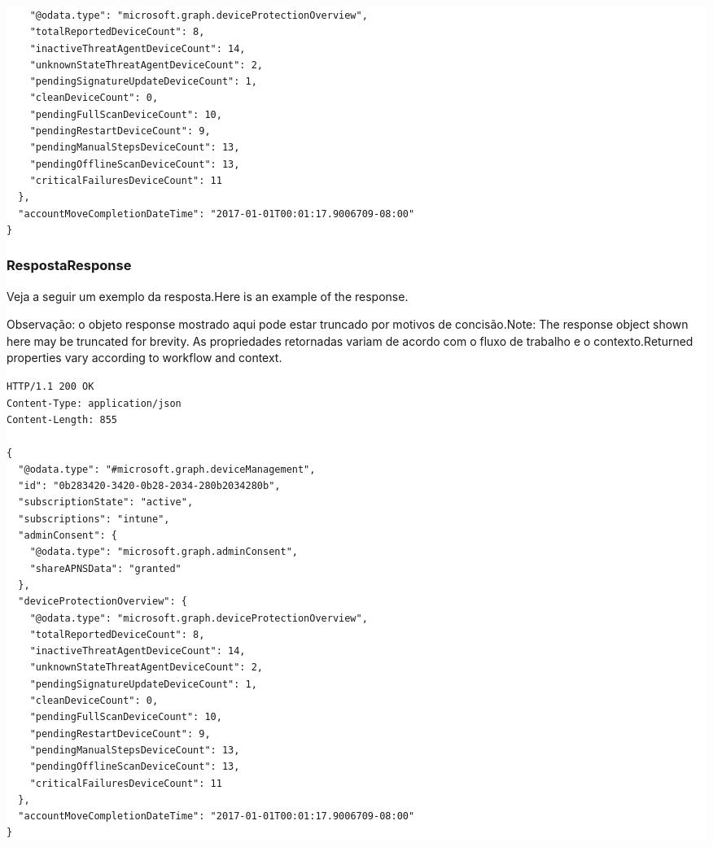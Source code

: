 ``` http
    "@odata.type": "microsoft.graph.deviceProtectionOverview",
    "totalReportedDeviceCount": 8,
    "inactiveThreatAgentDeviceCount": 14,
    "unknownStateThreatAgentDeviceCount": 2,
    "pendingSignatureUpdateDeviceCount": 1,
    "cleanDeviceCount": 0,
    "pendingFullScanDeviceCount": 10,
    "pendingRestartDeviceCount": 9,
    "pendingManualStepsDeviceCount": 13,
    "pendingOfflineScanDeviceCount": 13,
    "criticalFailuresDeviceCount": 11
  },
  "accountMoveCompletionDateTime": "2017-01-01T00:01:17.9006709-08:00"
}
```

### <a name="response"></a><span data-ttu-id="ce6e0-264">Resposta</span><span class="sxs-lookup"><span data-stu-id="ce6e0-264">Response</span></span>

<span data-ttu-id="ce6e0-265">Veja a seguir um exemplo da resposta.</span><span class="sxs-lookup"><span data-stu-id="ce6e0-265">Here is an example of the response.</span></span> 

<span data-ttu-id="ce6e0-266">Observação: o objeto response mostrado aqui pode estar truncado por motivos de concisão.</span><span class="sxs-lookup"><span data-stu-id="ce6e0-266">Note: The response object shown here may be truncated for brevity.</span></span> <span data-ttu-id="ce6e0-267">As propriedades retornadas variam de acordo com o fluxo de trabalho e o contexto.</span><span class="sxs-lookup"><span data-stu-id="ce6e0-267">Returned properties vary according to workflow and context.</span></span>

``` http
HTTP/1.1 200 OK
Content-Type: application/json
Content-Length: 855

{
  "@odata.type": "#microsoft.graph.deviceManagement",
  "id": "0b283420-3420-0b28-2034-280b2034280b",
  "subscriptionState": "active",
  "subscriptions": "intune",
  "adminConsent": {
    "@odata.type": "microsoft.graph.adminConsent",
    "shareAPNSData": "granted"
  },
  "deviceProtectionOverview": {
    "@odata.type": "microsoft.graph.deviceProtectionOverview",
    "totalReportedDeviceCount": 8,
    "inactiveThreatAgentDeviceCount": 14,
    "unknownStateThreatAgentDeviceCount": 2,
    "pendingSignatureUpdateDeviceCount": 1,
    "cleanDeviceCount": 0,
    "pendingFullScanDeviceCount": 10,
    "pendingRestartDeviceCount": 9,
    "pendingManualStepsDeviceCount": 13,
    "pendingOfflineScanDeviceCount": 13,
    "criticalFailuresDeviceCount": 11
  },
  "accountMoveCompletionDateTime": "2017-01-01T00:01:17.9006709-08:00"
}
```
